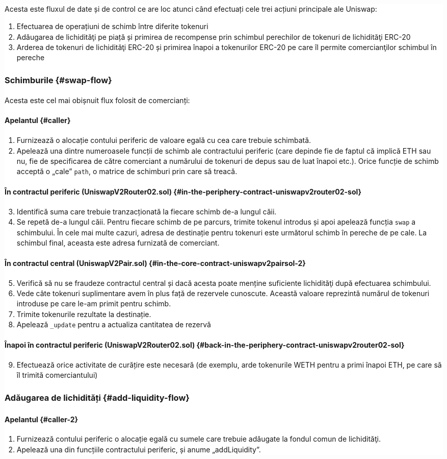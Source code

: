 Acesta este fluxul de date și de control ce are loc atunci când efectuați cele trei acțiuni principale ale Uniswap:

1. Efectuarea de operațiuni de schimb între diferite tokenuri
2. Adăugarea de lichidităţi pe piață și primirea de recompense prin schimbul perechilor de tokenuri de lichidităţi ERC-20
3. Arderea de tokenuri de lichidităţi ERC-20 și primirea înapoi a tokenurilor ERC-20 pe care îl permite comercianţilor schimbul în pereche

### Schimburile \{#swap-flow}

Acesta este cel mai obișnuit flux folosit de comercianți:

#### Apelantul \{#caller}

1. Furnizează o alocație contului periferic de valoare egală cu cea care trebuie schimbată.
2. Apelează una dintre numeroasele funcții de schimb ale contractului periferic (care depinde fie de faptul că implică ETH sau nu, fie de specificarea de către comerciant a numărului de tokenuri de depus sau de luat înapoi etc.). Orice funcție de schimb acceptă o „cale” `path`, o matrice de schimburi prin care să treacă.

#### În contractul periferic (UniswapV2Router02.sol) \{#in-the-periphery-contract-uniswapv2router02-sol}

3. Identifică suma care trebuie tranzacționată la fiecare schimb de-a lungul căii.
4. Se repetă de-a lungul căii. Pentru fiecare schimb de pe parcurs, trimite tokenul introdus și apoi apelează funcția `swap` a schimbului. În cele mai multe cazuri, adresa de destinație pentru tokenuri este următorul schimb în pereche de pe cale. La schimbul final, aceasta este adresa furnizată de comerciant.

#### În contractul central (UniswapV2Pair.sol) \{#in-the-core-contract-uniswapv2pairsol-2}

5. Verifică să nu se fraudeze contractul central și dacă acesta poate menține suficiente lichidităţi după efectuarea schimbului.
6. Vede câte tokenuri suplimentare avem în plus față de rezervele cunoscute. Această valoare reprezintă numărul de tokenuri introduse pe care le-am primit pentru schimb.
7. Trimite tokenurile rezultate la destinație.
8. Apelează `_update` pentru a actualiza cantitatea de rezervă

#### Înapoi în contractul periferic (UniswapV2Router02.sol) \{#back-in-the-periphery-contract-uniswapv2router02-sol}

9. Efectuează orice activitate de curățire este necesară (de exemplu, arde tokenurile WETH pentru a primi înapoi ETH, pe care să îl trimită comerciantului)

### Adăugarea de lichidități \{#add-liquidity-flow}

#### Apelantul \{#caller-2}

1. Furnizează contului periferic o alocație egală cu sumele care trebuie adăugate la fondul comun de lichidităţi.
2. Apelează una din funcțiile contractului periferic, și anume „addLiquidity”.
